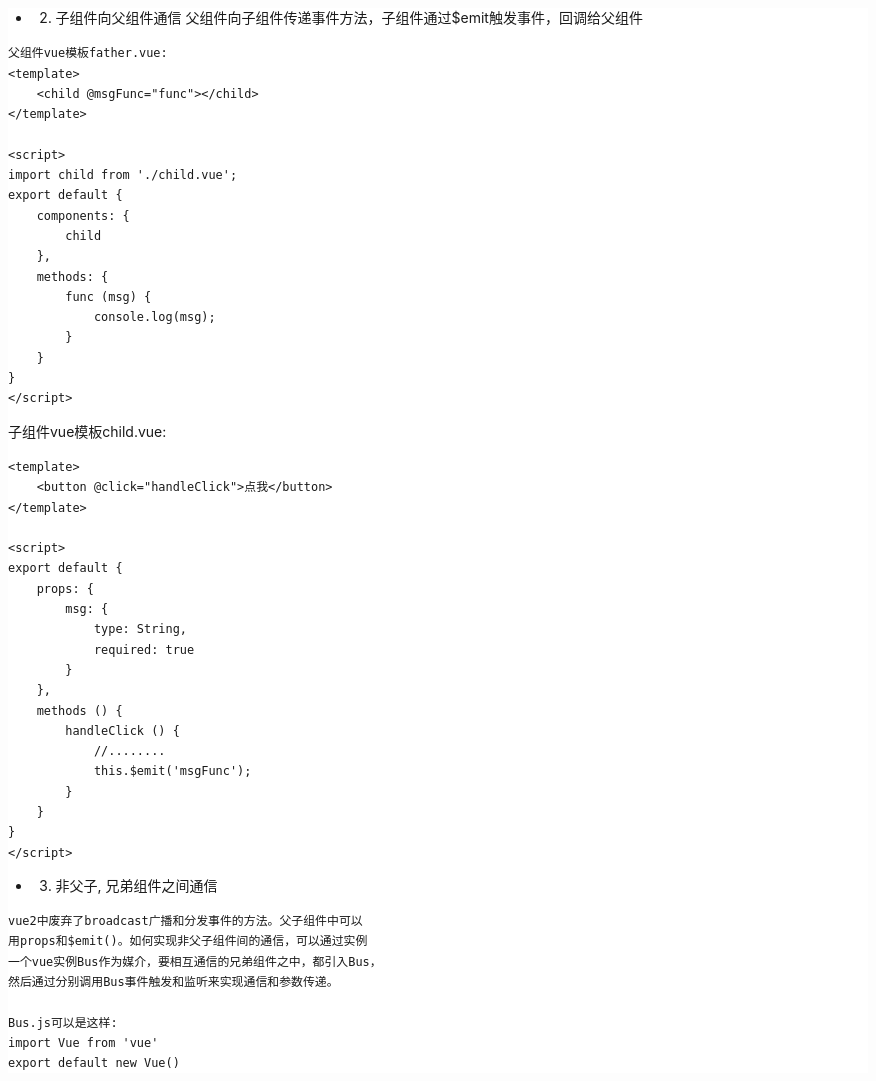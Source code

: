 - 2. 子组件向父组件通信
父组件向子组件传递事件方法，子组件通过$emit触发事件，回调给父组件
```
父组件vue模板father.vue:
<template>
    <child @msgFunc="func"></child>
</template>

<script>
import child from './child.vue';
export default {
    components: {
        child
    },
    methods: {
        func (msg) {
            console.log(msg);
        }
    }
}
</script>
```

子组件vue模板child.vue:
```
<template>
    <button @click="handleClick">点我</button>
</template>

<script>
export default {
    props: {
        msg: {
            type: String,
            required: true
        }
    },
    methods () {
        handleClick () {
            //........
            this.$emit('msgFunc');
        }
    }
}
</script>
```

- 3. 非父子, 兄弟组件之间通信
```
vue2中废弃了broadcast广播和分发事件的方法。父子组件中可以
用props和$emit()。如何实现非父子组件间的通信，可以通过实例
一个vue实例Bus作为媒介，要相互通信的兄弟组件之中，都引入Bus，
然后通过分别调用Bus事件触发和监听来实现通信和参数传递。

Bus.js可以是这样:
import Vue from 'vue'
export default new Vue()
```
